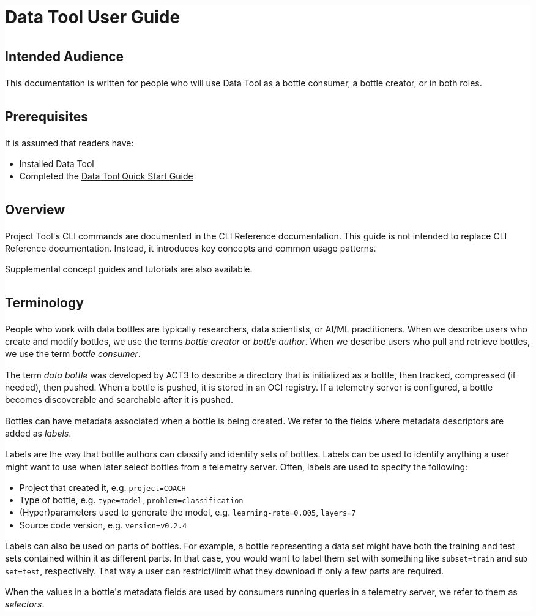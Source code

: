 # Data Tool User Guide

## Intended Audience

This documentation is written for people who will use Data Tool as a bottle consumer, a bottle creator, or in both roles.

## Prerequisites

It is assumed that readers have:

- [Installed Data Tool](../get-started/installation-guide.md)
- Completed the [Data Tool Quick Start Guide](../get-started/quick-start-guide.md)

## Overview

Project Tool's CLI commands are documented in the CLI Reference documentation. This guide is not intended to replace CLI Reference documentation. Instead, it introduces key concepts and common usage patterns.

Supplemental concept guides and tutorials are also available.

## Terminology

People who work with data bottles are typically researchers, data scientists, or AI/ML practitioners. When we describe users who create and modify bottles, we use the terms *bottle creator* or *bottle author*. When we describe users who pull and retrieve bottles, we use the term *bottle consumer*.

The term *data bottle* was developed by ACT3 to describe a directory that is initialized as a bottle, then tracked, compressed (if needed), then pushed. When a bottle is pushed, it is stored in an OCI registry. If a telemetry server is configured, a bottle becomes discoverable and searchable after it is pushed.

Bottles can have metadata associated when a bottle is being created. We refer to the fields where metadata descriptors are added as *labels*.

Labels are the way that bottle authors can classify and identify sets of bottles. Labels can be used to identify anything a user might want to use when later select bottles from a telemetry server. Often, labels are used to specify the following:

- Project that created it, e.g. `project=COACH`
- Type of bottle, e.g. `type=model`, `problem=classification`
- (Hyper)parameters used to generate the model, e.g. `learning-rate=0.005`, `layers=7`
- Source code version, e.g. `version=v0.2.4`

Labels can also be used on parts of bottles. For example, a bottle representing a data set might have both the training and test sets contained within it as different parts. In that case, you would want to label them set with something like `subset=train` and `subset=test`, respectively. That way a user can restrict/limit what they download if only a few parts are required.

When the values in a bottle's metadata fields are used by consumers running queries in a telemetry server, we refer to them as *selectors*.
